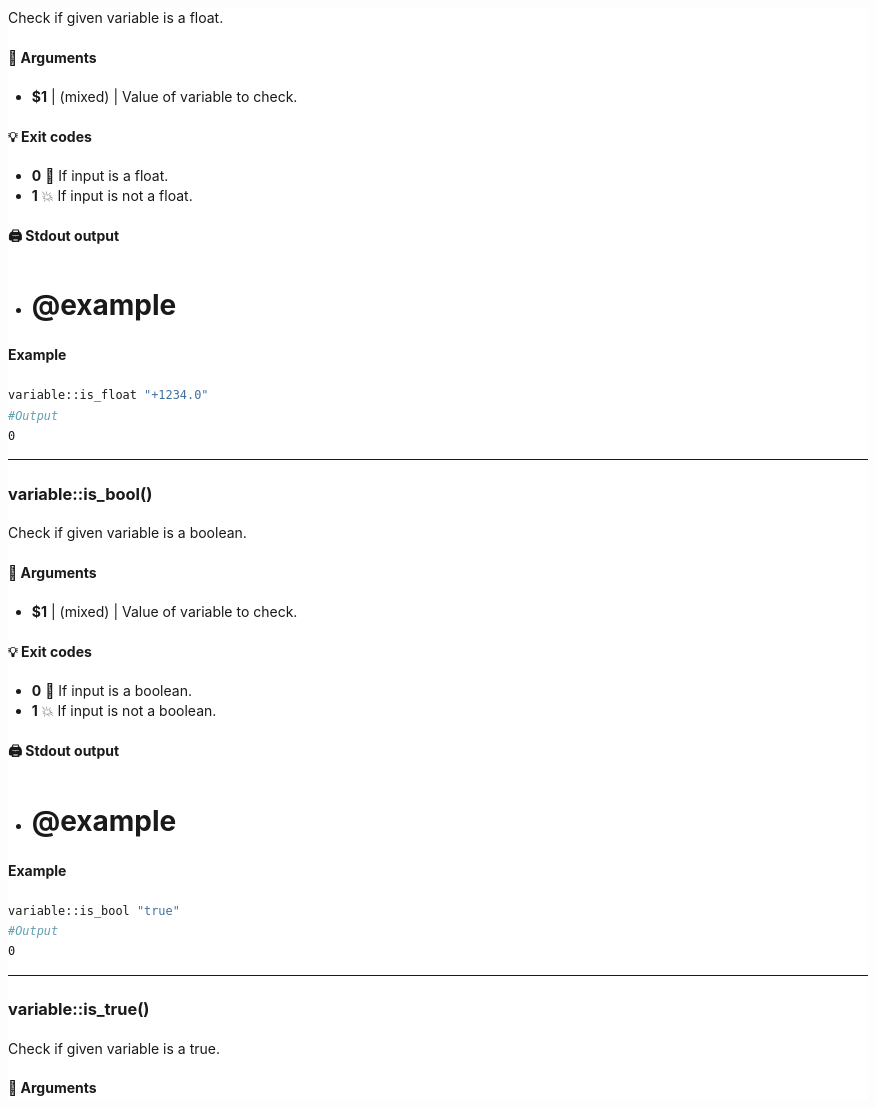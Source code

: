 Check if given variable is a float.

#### 🔌 Arguments

- **$1** | (mixed) | Value of variable to check.

#### 💡 Exit codes

- **0** 🎯  If input is a float.
- **1** 💥 If input is not a float.

#### 🖨 Stdout output

- # @example

#### Example

```bash
variable::is_float "+1234.0"
#Output
0
```

---

### variable::is_bool()

Check if given variable is a boolean.

#### 🔌 Arguments

- **$1** | (mixed) | Value of variable to check.

#### 💡 Exit codes

- **0** 🎯  If input is a boolean.
- **1** 💥 If input is not a boolean.

#### 🖨 Stdout output

- # @example

#### Example

```bash
variable::is_bool "true"
#Output
0
```

---

### variable::is_true()

Check if given variable is a true.

#### 🔌 Arguments
